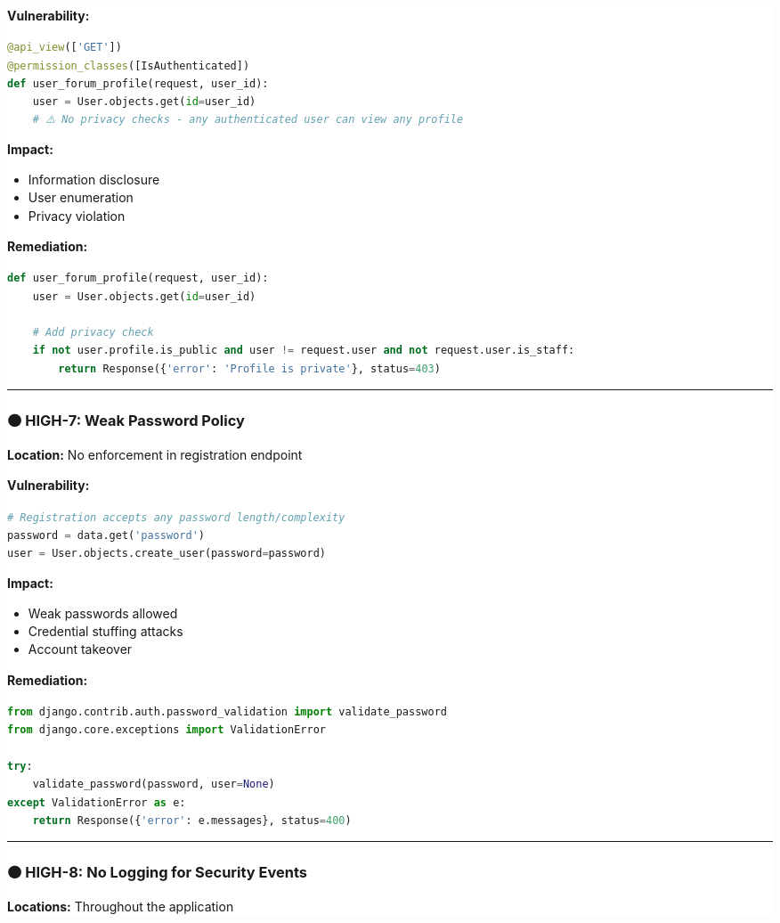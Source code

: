 **Vulnerability:**
```python
@api_view(['GET'])
@permission_classes([IsAuthenticated])
def user_forum_profile(request, user_id):
    user = User.objects.get(id=user_id)
    # ⚠️ No privacy checks - any authenticated user can view any profile
```

**Impact:**
- Information disclosure
- User enumeration
- Privacy violation

**Remediation:**
```python
def user_forum_profile(request, user_id):
    user = User.objects.get(id=user_id)

    # Add privacy check
    if not user.profile.is_public and user != request.user and not request.user.is_staff:
        return Response({'error': 'Profile is private'}, status=403)
```

---

### 🟠 HIGH-7: Weak Password Policy
**Location:** No enforcement in registration endpoint

**Vulnerability:**
```python
# Registration accepts any password length/complexity
password = data.get('password')
user = User.objects.create_user(password=password)
```

**Impact:**
- Weak passwords allowed
- Credential stuffing attacks
- Account takeover

**Remediation:**
```python
from django.contrib.auth.password_validation import validate_password
from django.core.exceptions import ValidationError

try:
    validate_password(password, user=None)
except ValidationError as e:
    return Response({'error': e.messages}, status=400)
```

---

### 🟠 HIGH-8: No Logging for Security Events
**Locations:** Throughout the application
